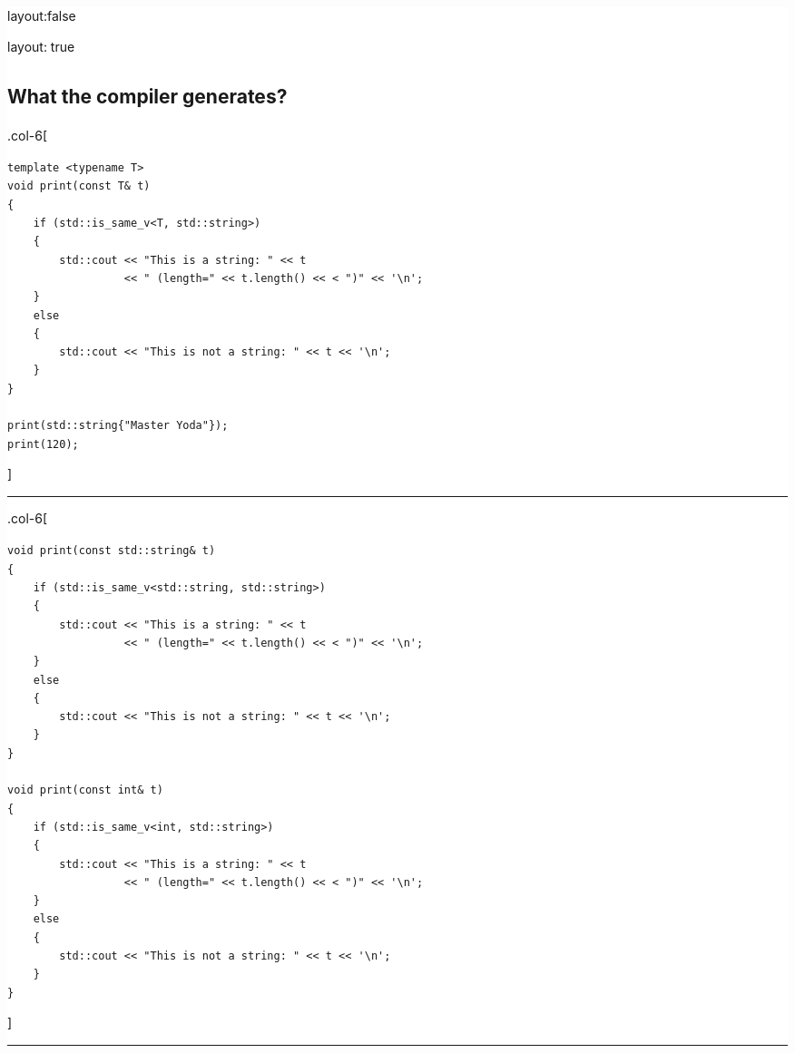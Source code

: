 layout:false

layout: true

## What the compiler generates?

.col-6[
```
template <typename T>
void print(const T& t)
{
    if (std::is_same_v<T, std::string>)
    {
        std::cout << "This is a string: " << t 
                  << " (length=" << t.length() << < ")" << '\n';
    }
    else
    {
        std::cout << "This is not a string: " << t << '\n';
    }
}

print(std::string{"Master Yoda"});
print(120);
```
]

---

.col-6[
```
void print(const std::string& t)
{
    if (std::is_same_v<std::string, std::string>)
    {
        std::cout << "This is a string: " << t 
                  << " (length=" << t.length() << < ")" << '\n';
    }
    else
    {
        std::cout << "This is not a string: " << t << '\n';
    }
}

void print(const int& t)
{
    if (std::is_same_v<int, std::string>)
    {
        std::cout << "This is a string: " << t 
                  << " (length=" << t.length() << < ")" << '\n';
    }
    else
    {
        std::cout << "This is not a string: " << t << '\n';
    }
}
```
]

---